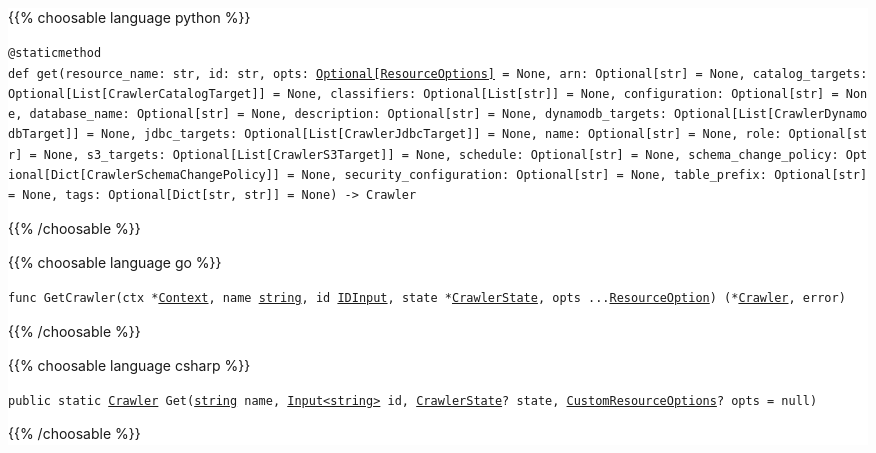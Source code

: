 {{% choosable language python %}}
<div class="highlight"><pre class="chroma"><code class="language-python" data-lang="python"><span class=nd>@staticmethod</span>
<span class="k">def </span><span class="nf">get</span><span class="p">(</span><span class="nx">resource_name</span><span class="p">:</span> <span class="nx">str</span><span class="p">, </span><span class="nx">id</span><span class="p">:</span> <span class="nx">str</span><span class="p">, </span><span class="nx">opts</span><span class="p">:</span> <span class="nx"><a href="/docs/reference/pkg/python/pulumi/#pulumi.ResourceOptions">Optional[ResourceOptions]</a></span> = None<span class="p">, </span><span class="nx">arn</span><span class="p">:</span> <span class="nx">Optional[str]</span> = None<span class="p">, </span><span class="nx">catalog_targets</span><span class="p">:</span> <span class="nx">Optional[List[CrawlerCatalogTarget]]</span> = None<span class="p">, </span><span class="nx">classifiers</span><span class="p">:</span> <span class="nx">Optional[List[str]]</span> = None<span class="p">, </span><span class="nx">configuration</span><span class="p">:</span> <span class="nx">Optional[str]</span> = None<span class="p">, </span><span class="nx">database_name</span><span class="p">:</span> <span class="nx">Optional[str]</span> = None<span class="p">, </span><span class="nx">description</span><span class="p">:</span> <span class="nx">Optional[str]</span> = None<span class="p">, </span><span class="nx">dynamodb_targets</span><span class="p">:</span> <span class="nx">Optional[List[CrawlerDynamodbTarget]]</span> = None<span class="p">, </span><span class="nx">jdbc_targets</span><span class="p">:</span> <span class="nx">Optional[List[CrawlerJdbcTarget]]</span> = None<span class="p">, </span><span class="nx">name</span><span class="p">:</span> <span class="nx">Optional[str]</span> = None<span class="p">, </span><span class="nx">role</span><span class="p">:</span> <span class="nx">Optional[str]</span> = None<span class="p">, </span><span class="nx">s3_targets</span><span class="p">:</span> <span class="nx">Optional[List[CrawlerS3Target]]</span> = None<span class="p">, </span><span class="nx">schedule</span><span class="p">:</span> <span class="nx">Optional[str]</span> = None<span class="p">, </span><span class="nx">schema_change_policy</span><span class="p">:</span> <span class="nx">Optional[Dict[CrawlerSchemaChangePolicy]]</span> = None<span class="p">, </span><span class="nx">security_configuration</span><span class="p">:</span> <span class="nx">Optional[str]</span> = None<span class="p">, </span><span class="nx">table_prefix</span><span class="p">:</span> <span class="nx">Optional[str]</span> = None<span class="p">, </span><span class="nx">tags</span><span class="p">:</span> <span class="nx">Optional[Dict[str, str]]</span> = None<span class="p">) -&gt;</span> Crawler</code></pre></div>
{{% /choosable %}}

{{% choosable language go %}}
<div class="highlight"><pre class="chroma"><code class="language-go" data-lang="go"><span class="k">func </span>GetCrawler<span class="p">(</span><span class="nx">ctx</span><span class="p"> *</span><span class="nx"><a href="https://pkg.go.dev/github.com/pulumi/pulumi/sdk/v2/go/pulumi?tab=doc#Context">Context</a></span><span class="p">, </span><span class="nx">name</span><span class="p"> </span><span class="nx"><a href="https://golang.org/pkg/builtin/#string">string</a></span><span class="p">, </span><span class="nx">id</span><span class="p"> </span><span class="nx"><a href="https://pkg.go.dev/github.com/pulumi/pulumi/sdk/v2/go/pulumi?tab=doc#IDInput">IDInput</a></span><span class="p">, </span><span class="nx">state</span><span class="p"> *</span><span class="nx"><a href="https://pkg.go.dev/github.com/pulumi/pulumi-aws/sdk/v2/go/aws/glue?tab=doc#CrawlerState">CrawlerState</a></span><span class="p">, </span><span class="nx">opts</span><span class="p"> ...</span><span class="nx"><a href="https://pkg.go.dev/github.com/pulumi/pulumi/sdk/v2/go/pulumi?tab=doc#ResourceOption">ResourceOption</a></span><span class="p">) (*<span class="nx"><a href="https://pkg.go.dev/github.com/pulumi/pulumi-aws/sdk/v2/go/aws/glue?tab=doc#Crawler">Crawler</a></span>, error)</span></code></pre></div>
{{% /choosable %}}

{{% choosable language csharp %}}
<div class="highlight"><pre class="chroma"><code class="language-csharp" data-lang="csharp"><span class="k">public static </span><span class="nx"><a href="/docs/reference/pkg/dotnet/Pulumi.Aws/Pulumi.Aws.Glue.Crawler.html">Crawler</a></span><span class="nf"> Get</span><span class="p">(</span><span class="nx"><a href="https://docs.microsoft.com/en-us/dotnet/csharp/language-reference/builtin-types/built-in-types">string</a></span><span class="p"> </span><span class="nx">name<span class="p">, </span><span class="nx"><a href="/docs/reference/pkg/dotnet/Pulumi/Pulumi.Input.html">Input&lt;string&gt;</a></span><span class="p"> </span><span class="nx">id<span class="p">, </span><span class="nx"><a href="/docs/reference/pkg/dotnet/Pulumi.Aws/Pulumi.Aws.Glue.CrawlerState.html">CrawlerState</a></span><span class="p">? </span><span class="nx">state<span class="p">, </span><span class="nx"><a href="/docs/reference/pkg/dotnet/Pulumi/Pulumi.CustomResourceOptions.html">CustomResourceOptions</a></span><span class="p">? </span><span class="nx">opts = null<span class="p">)</span></code></pre></div>
{{% /choosable %}}
